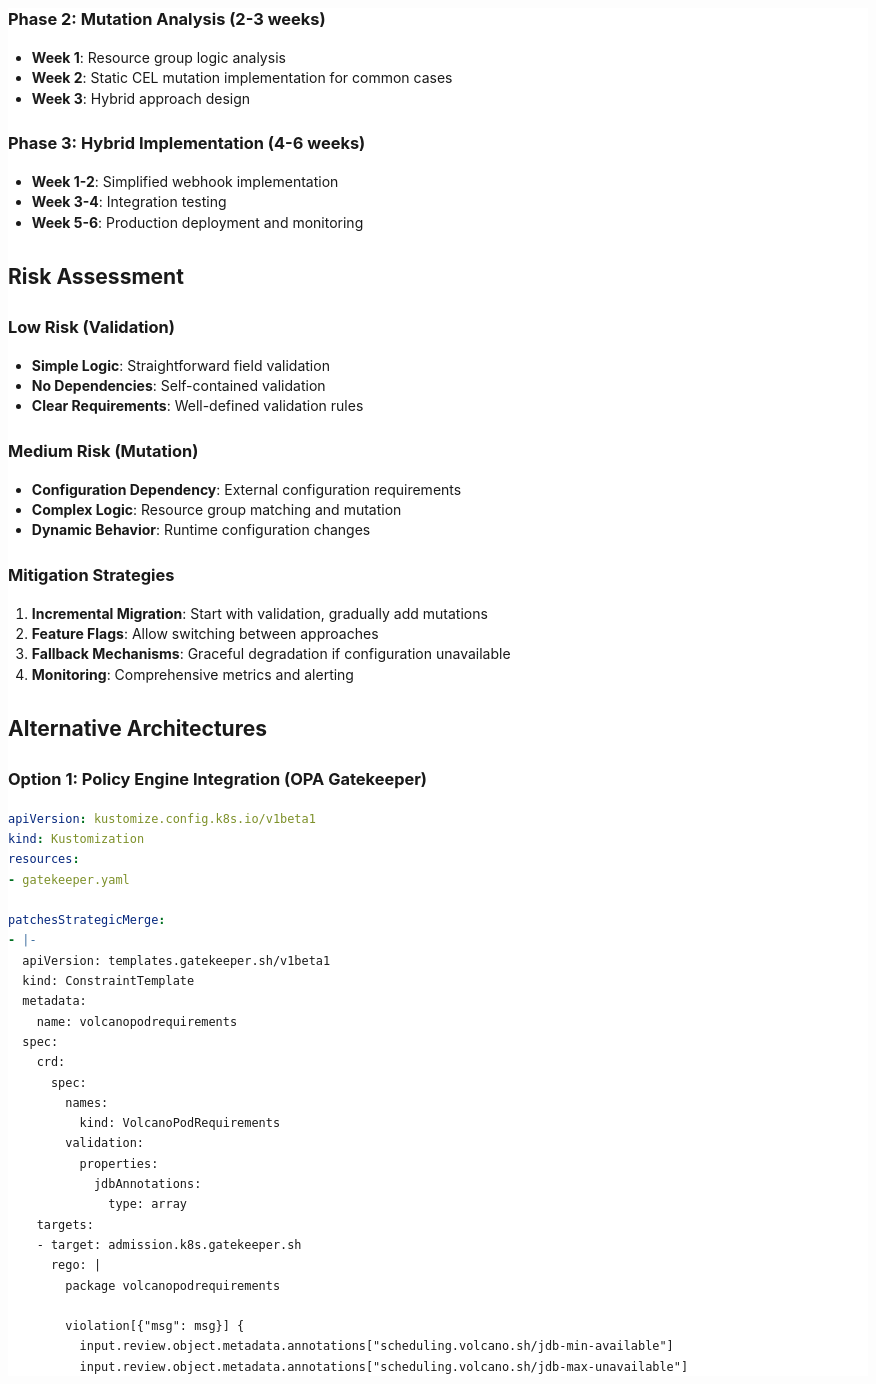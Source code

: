### Phase 2: Mutation Analysis (2-3 weeks)
- **Week 1**: Resource group logic analysis
- **Week 2**: Static CEL mutation implementation for common cases
- **Week 3**: Hybrid approach design

### Phase 3: Hybrid Implementation (4-6 weeks)
- **Week 1-2**: Simplified webhook implementation
- **Week 3-4**: Integration testing
- **Week 5-6**: Production deployment and monitoring

## Risk Assessment

### Low Risk (Validation)
- **Simple Logic**: Straightforward field validation
- **No Dependencies**: Self-contained validation
- **Clear Requirements**: Well-defined validation rules

### Medium Risk (Mutation)
- **Configuration Dependency**: External configuration requirements
- **Complex Logic**: Resource group matching and mutation
- **Dynamic Behavior**: Runtime configuration changes

### Mitigation Strategies
1. **Incremental Migration**: Start with validation, gradually add mutations
2. **Feature Flags**: Allow switching between approaches
3. **Fallback Mechanisms**: Graceful degradation if configuration unavailable
4. **Monitoring**: Comprehensive metrics and alerting

## Alternative Architectures

### Option 1: Policy Engine Integration (OPA Gatekeeper)
```yaml
apiVersion: kustomize.config.k8s.io/v1beta1
kind: Kustomization
resources:
- gatekeeper.yaml

patchesStrategicMerge:
- |-
  apiVersion: templates.gatekeeper.sh/v1beta1
  kind: ConstraintTemplate
  metadata:
    name: volcanopodrequirements
  spec:
    crd:
      spec:
        names:
          kind: VolcanoPodRequirements
        validation:
          properties:
            jdbAnnotations:
              type: array
    targets:
    - target: admission.k8s.gatekeeper.sh
      rego: |
        package volcanopodrequirements
        
        violation[{"msg": msg}] {
          input.review.object.metadata.annotations["scheduling.volcano.sh/jdb-min-available"]
          input.review.object.metadata.annotations["scheduling.volcano.sh/jdb-max-unavailable"]
```